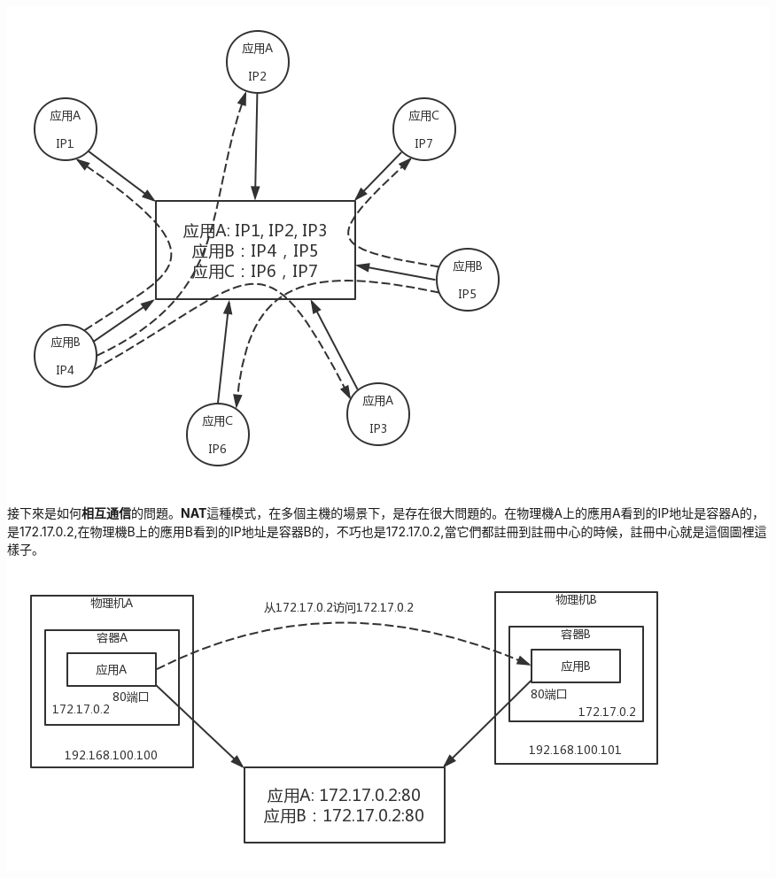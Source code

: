 <img src="./Network-protocol-7/容器網絡9.jpeg" alt="容器網絡9"/>



接下來是如何**相互通信**的問題。**NAT**這種模式，在多個主機的場景下，是存在很大問題的。在物理機A上的應用A看到的IP地址是容器A的，是172.17.0.2,在物理機B上的應用B看到的IP地址是容器B的，不巧也是172.17.0.2,當它們都註冊到註冊中心的時候，註冊中心就是這個圖裡這樣子。

<img src="./Network-protocol-7/容器網絡10.jpeg" alt="容器網絡10"/>
